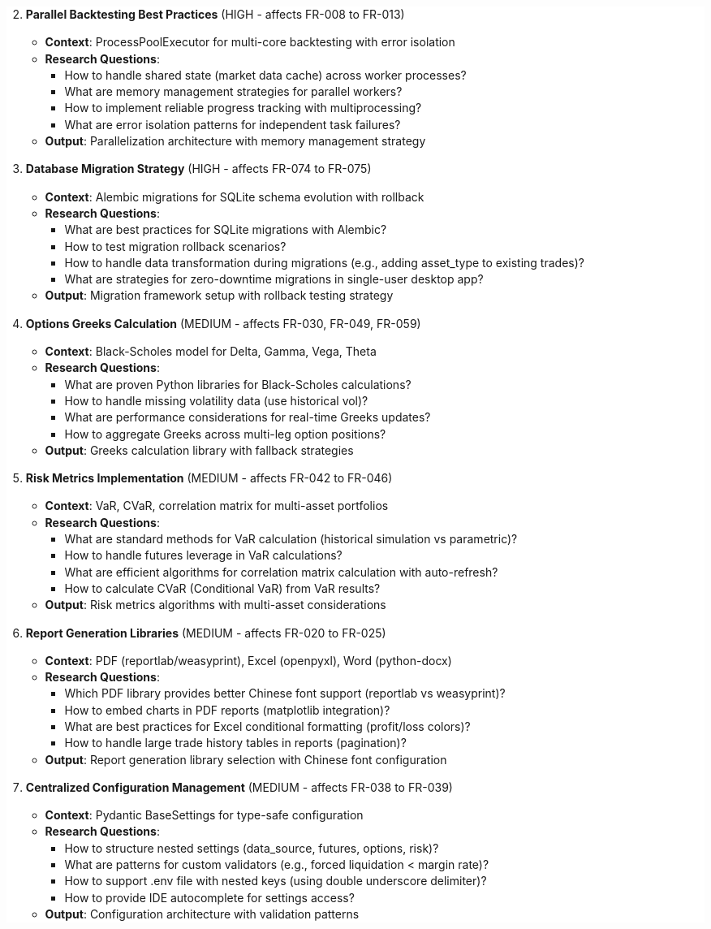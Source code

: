 2. **Parallel Backtesting Best Practices** (HIGH - affects FR-008 to FR-013)
   - **Context**: ProcessPoolExecutor for multi-core backtesting with error isolation
   - **Research Questions**:
     - How to handle shared state (market data cache) across worker processes?
     - What are memory management strategies for parallel workers?
     - How to implement reliable progress tracking with multiprocessing?
     - What are error isolation patterns for independent task failures?
   - **Output**: Parallelization architecture with memory management strategy

3. **Database Migration Strategy** (HIGH - affects FR-074 to FR-075)
   - **Context**: Alembic migrations for SQLite schema evolution with rollback
   - **Research Questions**:
     - What are best practices for SQLite migrations with Alembic?
     - How to test migration rollback scenarios?
     - How to handle data transformation during migrations (e.g., adding asset_type to existing trades)?
     - What are strategies for zero-downtime migrations in single-user desktop app?
   - **Output**: Migration framework setup with rollback testing strategy

4. **Options Greeks Calculation** (MEDIUM - affects FR-030, FR-049, FR-059)
   - **Context**: Black-Scholes model for Delta, Gamma, Vega, Theta
   - **Research Questions**:
     - What are proven Python libraries for Black-Scholes calculations?
     - How to handle missing volatility data (use historical vol)?
     - What are performance considerations for real-time Greeks updates?
     - How to aggregate Greeks across multi-leg option positions?
   - **Output**: Greeks calculation library with fallback strategies

5. **Risk Metrics Implementation** (MEDIUM - affects FR-042 to FR-046)
   - **Context**: VaR, CVaR, correlation matrix for multi-asset portfolios
   - **Research Questions**:
     - What are standard methods for VaR calculation (historical simulation vs parametric)?
     - How to handle futures leverage in VaR calculations?
     - What are efficient algorithms for correlation matrix calculation with auto-refresh?
     - How to calculate CVaR (Conditional VaR) from VaR results?
   - **Output**: Risk metrics algorithms with multi-asset considerations

6. **Report Generation Libraries** (MEDIUM - affects FR-020 to FR-025)
   - **Context**: PDF (reportlab/weasyprint), Excel (openpyxl), Word (python-docx)
   - **Research Questions**:
     - Which PDF library provides better Chinese font support (reportlab vs weasyprint)?
     - How to embed charts in PDF reports (matplotlib integration)?
     - What are best practices for Excel conditional formatting (profit/loss colors)?
     - How to handle large trade history tables in reports (pagination)?
   - **Output**: Report generation library selection with Chinese font configuration

7. **Centralized Configuration Management** (MEDIUM - affects FR-038 to FR-039)
   - **Context**: Pydantic BaseSettings for type-safe configuration
   - **Research Questions**:
     - How to structure nested settings (data_source, futures, options, risk)?
     - What are patterns for custom validators (e.g., forced liquidation < margin rate)?
     - How to support .env file with nested keys (using double underscore delimiter)?
     - How to provide IDE autocomplete for settings access?
   - **Output**: Configuration architecture with validation patterns
